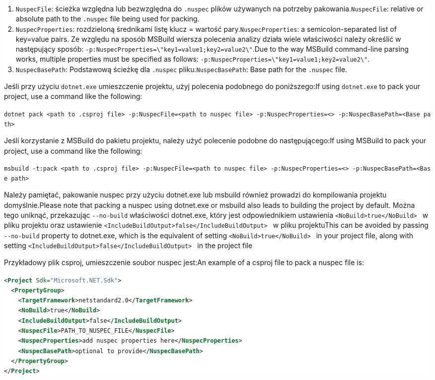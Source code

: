 1. <span data-ttu-id="a6d54-296">`NuspecFile`: ścieżka względna lub bezwzględna do `.nuspec` plików używanych na potrzeby pakowania.</span><span class="sxs-lookup"><span data-stu-id="a6d54-296">`NuspecFile`: relative or absolute path to the `.nuspec` file being used for packing.</span></span>
1. <span data-ttu-id="a6d54-297">`NuspecProperties`: rozdzieloną średnikami listę klucz = wartość pary.</span><span class="sxs-lookup"><span data-stu-id="a6d54-297">`NuspecProperties`: a semicolon-separated list of key=value pairs.</span></span> <span data-ttu-id="a6d54-298">Ze względu na sposób MSBuild wiersza polecenia analizy działa wiele właściwości należy określić w następujący sposób: `-p:NuspecProperties=\"key1=value1;key2=value2\"`.</span><span class="sxs-lookup"><span data-stu-id="a6d54-298">Due to the way MSBuild command-line parsing works, multiple properties must be specified as follows: `-p:NuspecProperties=\"key1=value1;key2=value2\"`.</span></span>  
1. <span data-ttu-id="a6d54-299">`NuspecBasePath`: Podstawową ścieżkę dla `.nuspec` pliku.</span><span class="sxs-lookup"><span data-stu-id="a6d54-299">`NuspecBasePath`: Base path for the `.nuspec` file.</span></span>

<span data-ttu-id="a6d54-300">Jeśli przy użyciu `dotnet.exe` umieszczenie projektu, użyj polecenia podobnego do poniższego:</span><span class="sxs-lookup"><span data-stu-id="a6d54-300">If using `dotnet.exe` to pack your project, use a command like the following:</span></span>

```cli
dotnet pack <path to .csproj file> -p:NuspecFile=<path to nuspec file> -p:NuspecProperties=<> -p:NuspecBasePath=<Base path> 
```

<span data-ttu-id="a6d54-301">Jeśli korzystanie z MSBuild do pakietu projektu, należy użyć polecenie podobne do następującego:</span><span class="sxs-lookup"><span data-stu-id="a6d54-301">If using MSBuild to pack your project, use a command like the following:</span></span>

```cli
msbuild -t:pack <path to .csproj file> -p:NuspecFile=<path to nuspec file> -p:NuspecProperties=<> -p:NuspecBasePath=<Base path> 
```

<span data-ttu-id="a6d54-302">Należy pamiętać, pakowanie nuspec przy użyciu dotnet.exe lub msbuild również prowadzi do kompilowania projektu domyślnie.</span><span class="sxs-lookup"><span data-stu-id="a6d54-302">Please note that packing a nuspec using dotnet.exe or msbuild also leads to building the project by default.</span></span> <span data-ttu-id="a6d54-303">Można tego uniknąć, przekazując ```--no-build``` właściwości dotnet.exe, który jest odpowiednikiem ustawienia ```<NoBuild>true</NoBuild> ``` w pliku projektu oraz ustawienie ```<IncludeBuildOutput>false</IncludeBuildOutput> ``` w pliku projektu</span><span class="sxs-lookup"><span data-stu-id="a6d54-303">This can be avoided by passing ```--no-build``` property to dotnet.exe, which is the equivalent of setting ```<NoBuild>true</NoBuild> ``` in your project file, along with setting ```<IncludeBuildOutput>false</IncludeBuildOutput> ``` in the project file</span></span>

<span data-ttu-id="a6d54-304">Przykładowy plik csproj, umieszczenie soubor nuspec jest:</span><span class="sxs-lookup"><span data-stu-id="a6d54-304">An example of a csproj file to pack a nuspec file is:</span></span>

```xml
<Project Sdk="Microsoft.NET.Sdk">
  <PropertyGroup>
    <TargetFramework>netstandard2.0</TargetFramework>
    <NoBuild>true</NoBuild>
    <IncludeBuildOutput>false</IncludeBuildOutput>
    <NuspecFile>PATH_TO_NUSPEC_FILE</NuspecFile>
    <NuspecProperties>add nuspec properties here</NuspecProperties>
    <NuspecBasePath>optional to provide</NuspecBasePath>
  </PropertyGroup>
</Project>
```
